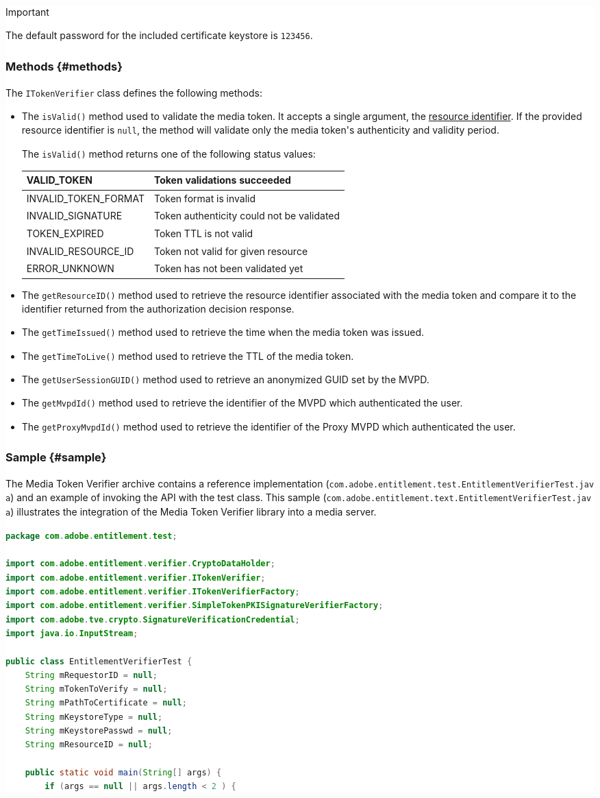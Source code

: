 >[!IMPORTANT]
> 
> The default password for the included certificate keystore is `123456`.

### Methods {#methods}

The `ITokenVerifier` class defines the following methods:

* The `isValid()` method used to validate the media token. It accepts a single argument, the [resource identifier](/help/authentication/integration-guide-programmers/features-standard/entitlements/decisions.md#resource-identifier). If the provided resource identifier is `null`, the method will validate only the media token's authenticity and validity period.
  
  The `isValid()` method returns one of the following status values:

  | VALID_TOKEN          | Token validations succeeded               |
  |----------------------|-------------------------------------------|
  | INVALID_TOKEN_FORMAT | Token format is invalid                   |
  | INVALID_SIGNATURE    | Token authenticity could not be validated |
  | TOKEN_EXPIRED        | Token TTL is not valid                    |
  | INVALID_RESOURCE_ID  | Token not valid for given resource        |
  | ERROR_UNKNOWN        | Token has not been validated yet          |

* The `getResourceID()` method used to retrieve the resource identifier associated with the media token and compare it to the identifier returned from the authorization decision response.

* The `getTimeIssued()` method used to retrieve the time when the media token was issued.

* The `getTimeToLive()` method used to retrieve the TTL of the media token.

* The `getUserSessionGUID()` method used to retrieve an anonymized GUID set by the MVPD.

* The `getMvpdId()` method used to retrieve the identifier of the MVPD which authenticated the user.

* The `getProxyMvpdId()` method used to retrieve the identifier of the Proxy MVPD which authenticated the user.

### Sample {#sample}

The Media Token Verifier archive contains a reference implementation (`com.adobe.entitlement.test.EntitlementVerifierTest.java`) and an example of invoking the API with the test class. This sample (`com.adobe.entitlement.text.EntitlementVerifierTest.java`) illustrates the integration of the Media Token Verifier library into a media server.
 
```JAVA
package com.adobe.entitlement.test;

import com.adobe.entitlement.verifier.CryptoDataHolder;
import com.adobe.entitlement.verifier.ITokenVerifier;
import com.adobe.entitlement.verifier.ITokenVerifierFactory;
import com.adobe.entitlement.verifier.SimpleTokenPKISignatureVerifierFactory;
import com.adobe.tve.crypto.SignatureVerificationCredential; 
import java.io.InputStream; 

public class EntitlementVerifierTest { 
    String mRequestorID = null;
    String mTokenToVerify = null;
    String mPathToCertificate = null;
    String mKeystoreType = null;
    String mKeystorePasswd = null;
    String mResourceID = null;

    public static void main(String[] args) { 
        if (args == null || args.length < 2 ) {
```